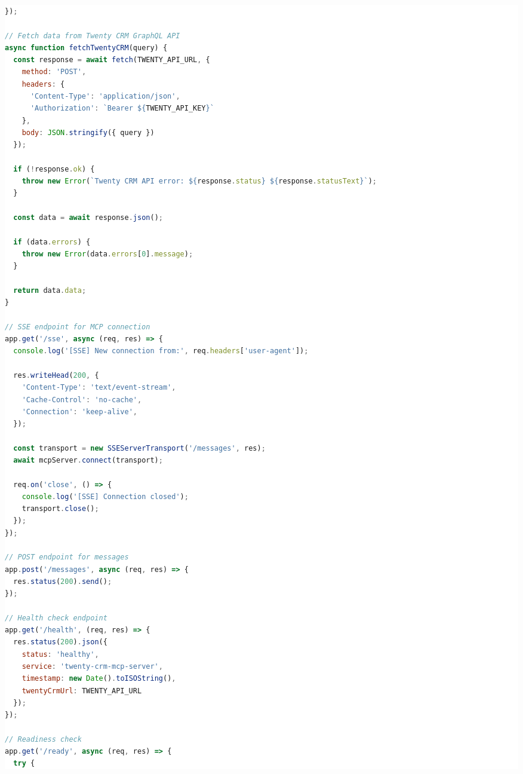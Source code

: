 ```javascript
});

// Fetch data from Twenty CRM GraphQL API
async function fetchTwentyCRM(query) {
  const response = await fetch(TWENTY_API_URL, {
    method: 'POST',
    headers: {
      'Content-Type': 'application/json',
      'Authorization': `Bearer ${TWENTY_API_KEY}`
    },
    body: JSON.stringify({ query })
  });

  if (!response.ok) {
    throw new Error(`Twenty CRM API error: ${response.status} ${response.statusText}`);
  }

  const data = await response.json();

  if (data.errors) {
    throw new Error(data.errors[0].message);
  }

  return data.data;
}

// SSE endpoint for MCP connection
app.get('/sse', async (req, res) => {
  console.log('[SSE] New connection from:', req.headers['user-agent']);

  res.writeHead(200, {
    'Content-Type': 'text/event-stream',
    'Cache-Control': 'no-cache',
    'Connection': 'keep-alive',
  });

  const transport = new SSEServerTransport('/messages', res);
  await mcpServer.connect(transport);

  req.on('close', () => {
    console.log('[SSE] Connection closed');
    transport.close();
  });
});

// POST endpoint for messages
app.post('/messages', async (req, res) => {
  res.status(200).send();
});

// Health check endpoint
app.get('/health', (req, res) => {
  res.status(200).json({
    status: 'healthy',
    service: 'twenty-crm-mcp-server',
    timestamp: new Date().toISOString(),
    twentyCrmUrl: TWENTY_API_URL
  });
});

// Readiness check
app.get('/ready', async (req, res) => {
  try {
```